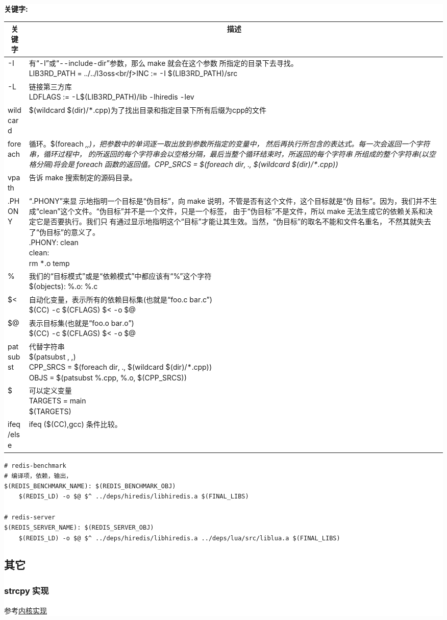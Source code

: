   **关键字:**

  | 关键字    | 描述                                                                                                                                                                                                                                                                                                                                                                                                                      |
  | --------- | ------------------------------------------------------------------------------------------------------------------------------------------------------------------------------------------------------------------------------------------------------------------------------------------------------------------------------------------------------------------------------------------------------------------------- |
  | -I        | 有“-I”或“--include-dir”参数，那么 make 就会在这个参数 所指定的目录下去寻找。<br/>LIB3RD_PATH = ../../l3oss<br/ƒ>INC := -I \$(LIB3RD_PATH)/src                                                                                                                                                                                                                                                                             |
  | -L        | 链接第三方库<br/>LDFLAGS := -L\$(LIB3RD_PATH)/lib -lhiredis -lev                                                                                                                                                                                                                                                                                                                                                          |
  | wildcard  | \$(wildcard $(dir)/*.cpp)为了找出目录和指定目录下所有后缀为cpp的文件                                                                                                                                                                                                                                                                                                                                                      |
  | foreach   | 循环。\$(foreach <var>,<list>,<text>)，把参数<list>中的单词逐一取出放到参数<var>所指定的变量中， 然后再执行<text>所包含的表达式。每一次<text>会返回一个字符串，循环过程中，<text> 的所返回的每个字符串会以空格分隔，最后当整个循环结束时，<text>所返回的每个字符串 所组成的整个字符串(以空格分隔)将会是 foreach 函数的返回值。CPP_SRCS = \$(foreach dir, ., \$(wildcard $(dir)/*.cpp))                                    |
  | vpath     | 告诉 make 搜索制定的源码目录。                                                                                                                                                                                                                                                                                                                                                                                            |
  | .PHONY    | “.PHONY”来显 示地指明一个目标是“伪目标”，向 make 说明，不管是否有这个文件，这个目标就是“伪 目标”。因为，我们并不生成“clean”这个文件。“伪目标”并不是一个文件，只是一个标签， 由于“伪目标”不是文件，所以 make 无法生成它的依赖关系和决定它是否要执行。我们只 有通过显示地指明这个“目标”才能让其生效。当然，“伪目标”的取名不能和文件名重名， 不然其就失去了“伪目标”的意义了。<br/>.PHONY: clean <br/>clean: <br/>rm *.o temp |
  | %         | 我们的“目标模式”或是“依赖模式”中都应该有“%”这个字符<br/>$(objects): %.o: %.c                                                                                                                                                                                                                                                                                                                                              |
  | \$<       | 自动化变量，表示所有的依赖目标集(也就是“foo.c bar.c”)<br/>$(CC) -c \$(CFLAGS) \$< -o \$@                                                                                                                                                                                                                                                                                                                                  |
  | \$@       | 表示目标集(也就是“foo.o bar.o”)<br/>$(CC) -c \$(CFLAGS) \$< -o \$@                                                                                                                                                                                                                                                                                                                                                        |
  | patsubst  | 代替字符串<br/> \$(patsubst <pattern>, <replacement>,<text>)<br/>CPP_SRCS = \$(foreach dir, ., \$(wildcard \$(dir)/*.cpp))<br/>OBJS = \$(patsubst %.cpp, %.o, \$(CPP_SRCS))                                                                                                                                                                                                                                               |
  | $         | 可以定义变量<br/>TARGETS = main<br/>$(TARGETS)                                                                                                                                                                                                                                                                                                                                                                            |
  | ifeq/else | ifeq (\$(CC),gcc) 条件比较。                                                                                                                                                                                                                                                                                                                                                                                              |


```shell
# redis-benchmark
# 编译项，依赖，输出，
$(REDIS_BENCHMARK_NAME): $(REDIS_BENCHMARK_OBJ)
	$(REDIS_LD) -o $@ $^ ../deps/hiredis/libhiredis.a $(FINAL_LIBS)

# redis-server
$(REDIS_SERVER_NAME): $(REDIS_SERVER_OBJ)
	$(REDIS_LD) -o $@ $^ ../deps/hiredis/libhiredis.a ../deps/lua/src/liblua.a $(FINAL_LIBS)
```

## 其它

### strcpy 实现

参考[内核实现](https://github.com/torvalds/linux/blob/master/lib/string.c)


```c
```